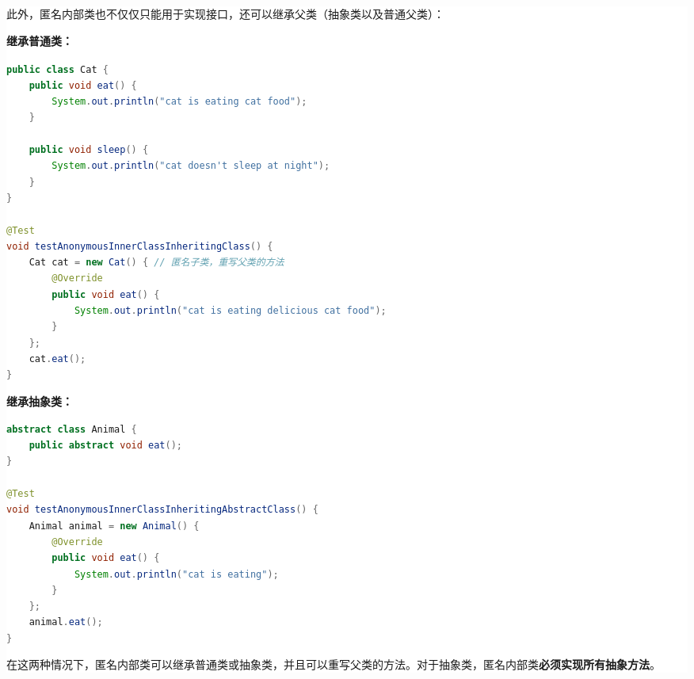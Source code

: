 此外，匿名内部类也不仅仅只能用于实现接口，还可以继承父类（抽象类以及普通父类）：

**继承普通类：**

```java
public class Cat {
    public void eat() {
        System.out.println("cat is eating cat food");
    }

    public void sleep() {
        System.out.println("cat doesn't sleep at night");
    }
}

@Test
void testAnonymousInnerClassInheritingClass() {
    Cat cat = new Cat() { // 匿名子类，重写父类的方法
        @Override
        public void eat() {
            System.out.println("cat is eating delicious cat food");
        }
    };
    cat.eat();
}
```

**继承抽象类：**

```java
abstract class Animal {
    public abstract void eat();
}

@Test
void testAnonymousInnerClassInheritingAbstractClass() {
    Animal animal = new Animal() {
        @Override
        public void eat() {
            System.out.println("cat is eating");
        }
    };
    animal.eat();
}
```

在这两种情况下，匿名内部类可以继承普通类或抽象类，并且可以重写父类的方法。对于抽象类，匿名内部类**必须实现所有抽象方法**。